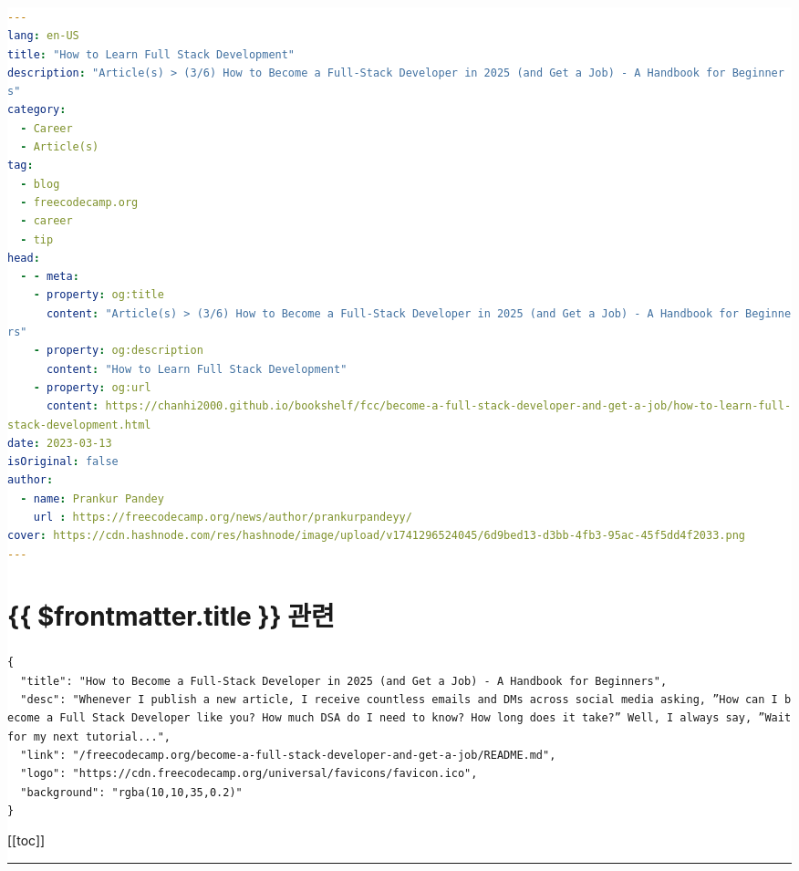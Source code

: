 ```yaml
---
lang: en-US
title: "How to Learn Full Stack Development"
description: "Article(s) > (3/6) How to Become a Full-Stack Developer in 2025 (and Get a Job) - A Handbook for Beginners"
category:
  - Career
  - Article(s)
tag:
  - blog
  - freecodecamp.org
  - career
  - tip
head:
  - - meta:
    - property: og:title
      content: "Article(s) > (3/6) How to Become a Full-Stack Developer in 2025 (and Get a Job) - A Handbook for Beginners"
    - property: og:description
      content: "How to Learn Full Stack Development"
    - property: og:url
      content: https://chanhi2000.github.io/bookshelf/fcc/become-a-full-stack-developer-and-get-a-job/how-to-learn-full-stack-development.html
date: 2023-03-13
isOriginal: false
author:
  - name: Prankur Pandey
    url : https://freecodecamp.org/news/author/prankurpandeyy/
cover: https://cdn.hashnode.com/res/hashnode/image/upload/v1741296524045/6d9bed13-d3bb-4fb3-95ac-45f5dd4f2033.png
---
```


# {{ $frontmatter.title }} 관련

```component VPCard
{
  "title": "How to Become a Full-Stack Developer in 2025 (and Get a Job) - A Handbook for Beginners",
  "desc": "Whenever I publish a new article, I receive countless emails and DMs across social media asking, ”How can I become a Full Stack Developer like you? How much DSA do I need to know? How long does it take?” Well, I always say, ”Wait for my next tutorial...",
  "link": "/freecodecamp.org/become-a-full-stack-developer-and-get-a-job/README.md",
  "logo": "https://cdn.freecodecamp.org/universal/favicons/favicon.ico",
  "background": "rgba(10,10,35,0.2)"
}
```

[[toc]]

---

